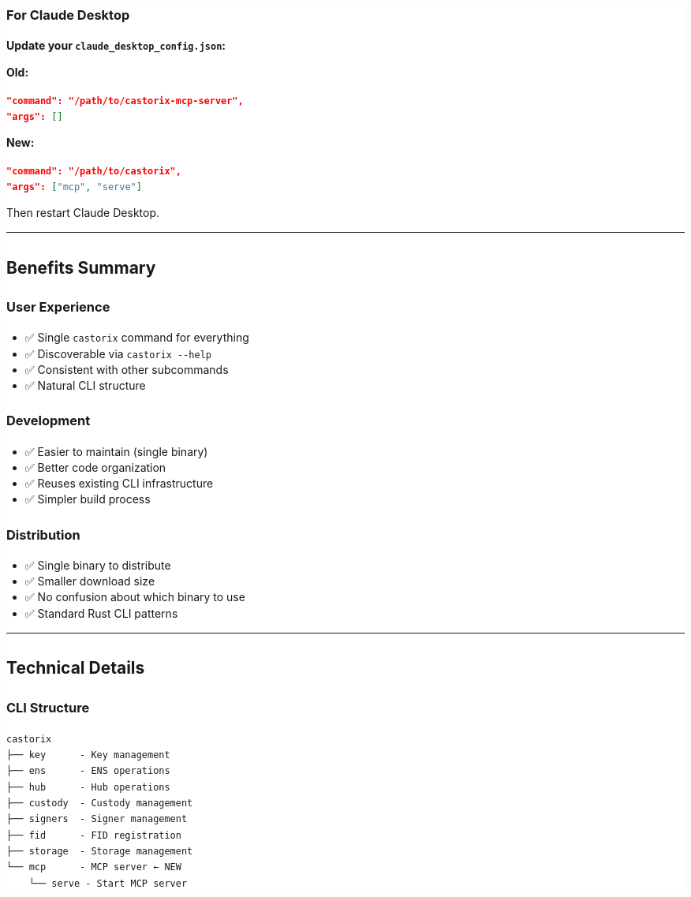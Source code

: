### For Claude Desktop

**Update your `claude_desktop_config.json`:**

**Old:**
```json
"command": "/path/to/castorix-mcp-server",
"args": []
```

**New:**
```json
"command": "/path/to/castorix",
"args": ["mcp", "serve"]
```

Then restart Claude Desktop.

---

## Benefits Summary

### User Experience
- ✅ Single `castorix` command for everything
- ✅ Discoverable via `castorix --help`
- ✅ Consistent with other subcommands
- ✅ Natural CLI structure

### Development
- ✅ Easier to maintain (single binary)
- ✅ Better code organization
- ✅ Reuses existing CLI infrastructure
- ✅ Simpler build process

### Distribution
- ✅ Single binary to distribute
- ✅ Smaller download size
- ✅ No confusion about which binary to use
- ✅ Standard Rust CLI patterns

---

## Technical Details

### CLI Structure
```
castorix
├── key      - Key management
├── ens      - ENS operations
├── hub      - Hub operations
├── custody  - Custody management
├── signers  - Signer management
├── fid      - FID registration
├── storage  - Storage management
└── mcp      - MCP server ← NEW
    └── serve - Start MCP server
```
